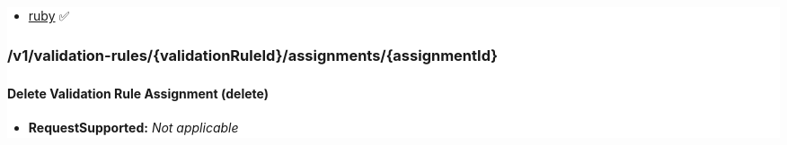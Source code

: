   - [ruby](./sdks/ruby/lib/VoucherifySDK/models/validation_rules_assignments_create_response_body.rb) ✅
### /v1/validation-rules/{validationRuleId}/assignments/{assignmentId}
#### Delete Validation Rule Assignment (delete)
- **RequestSupported:** *Not applicable*

